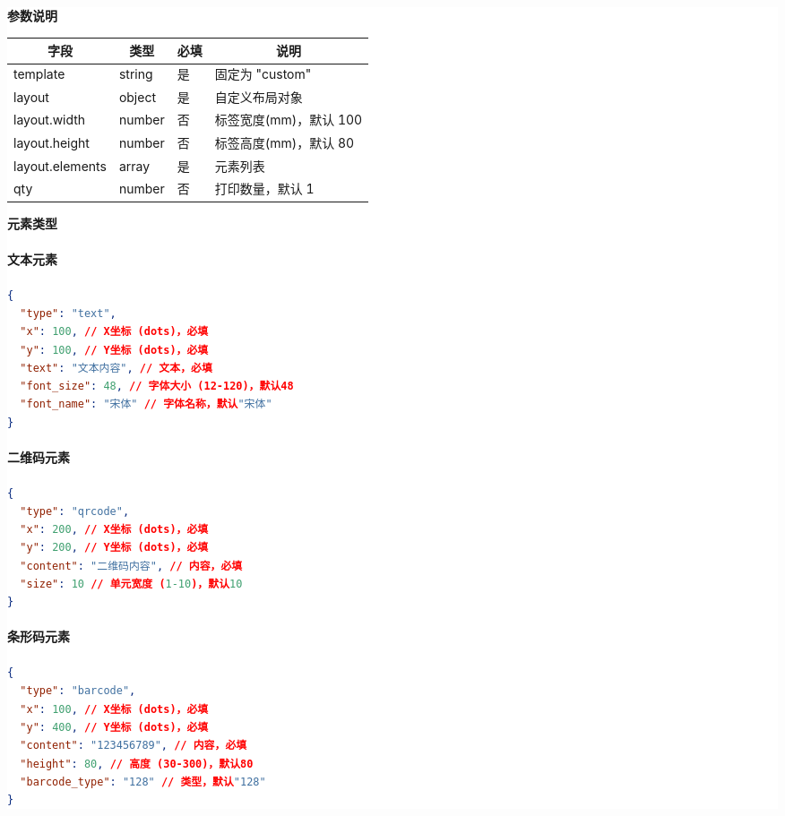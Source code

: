 **参数说明**

| 字段            | 类型   | 必填 | 说明                   |
| --------------- | ------ | ---- | ---------------------- |
| template        | string | 是   | 固定为 "custom"        |
| layout          | object | 是   | 自定义布局对象         |
| layout.width    | number | 否   | 标签宽度(mm)，默认 100 |
| layout.height   | number | 否   | 标签高度(mm)，默认 80  |
| layout.elements | array  | 是   | 元素列表               |
| qty             | number | 否   | 打印数量，默认 1       |

**元素类型**

#### 文本元素

```json
{
  "type": "text",
  "x": 100, // X坐标 (dots)，必填
  "y": 100, // Y坐标 (dots)，必填
  "text": "文本内容", // 文本，必填
  "font_size": 48, // 字体大小 (12-120)，默认48
  "font_name": "宋体" // 字体名称，默认"宋体"
}
```

#### 二维码元素

```json
{
  "type": "qrcode",
  "x": 200, // X坐标 (dots)，必填
  "y": 200, // Y坐标 (dots)，必填
  "content": "二维码内容", // 内容，必填
  "size": 10 // 单元宽度 (1-10)，默认10
}
```

#### 条形码元素

```json
{
  "type": "barcode",
  "x": 100, // X坐标 (dots)，必填
  "y": 400, // Y坐标 (dots)，必填
  "content": "123456789", // 内容，必填
  "height": 80, // 高度 (30-300)，默认80
  "barcode_type": "128" // 类型，默认"128"
}
```
